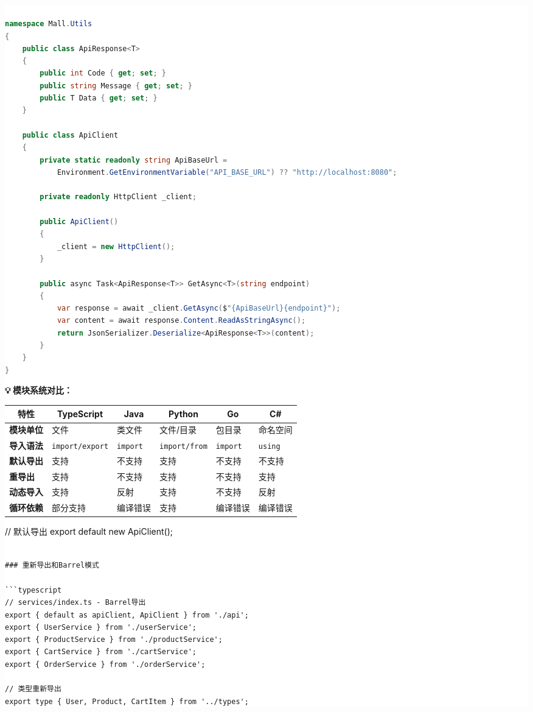 ```csharp

namespace Mall.Utils
{
    public class ApiResponse<T>
    {
        public int Code { get; set; }
        public string Message { get; set; }
        public T Data { get; set; }
    }

    public class ApiClient
    {
        private static readonly string ApiBaseUrl =
            Environment.GetEnvironmentVariable("API_BASE_URL") ?? "http://localhost:8080";

        private readonly HttpClient _client;

        public ApiClient()
        {
            _client = new HttpClient();
        }

        public async Task<ApiResponse<T>> GetAsync<T>(string endpoint)
        {
            var response = await _client.GetAsync($"{ApiBaseUrl}{endpoint}");
            var content = await response.Content.ReadAsStringAsync();
            return JsonSerializer.Deserialize<ApiResponse<T>>(content);
        }
    }
}
```

**💡 模块系统对比：**

| 特性         | TypeScript      | Java     | Python        | Go       | C#       |
| ------------ | --------------- | -------- | ------------- | -------- | -------- |
| **模块单位** | 文件            | 类文件   | 文件/目录     | 包目录   | 命名空间 |
| **导入语法** | `import/export` | `import` | `import/from` | `import` | `using`  |
| **默认导出** | 支持            | 不支持   | 支持          | 不支持   | 不支持   |
| **重导出**   | 支持            | 不支持   | 支持          | 不支持   | 支持     |
| **动态导入** | 支持            | 反射     | 支持          | 不支持   | 反射     |
| **循环依赖** | 部分支持        | 编译错误 | 支持          | 编译错误 | 编译错误 |

// 默认导出
export default new ApiClient();

````

### 重新导出和Barrel模式

```typescript
// services/index.ts - Barrel导出
export { default as apiClient, ApiClient } from './api';
export { UserService } from './userService';
export { ProductService } from './productService';
export { CartService } from './cartService';
export { OrderService } from './orderService';

// 类型重新导出
export type { User, Product, CartItem } from '../types';

````